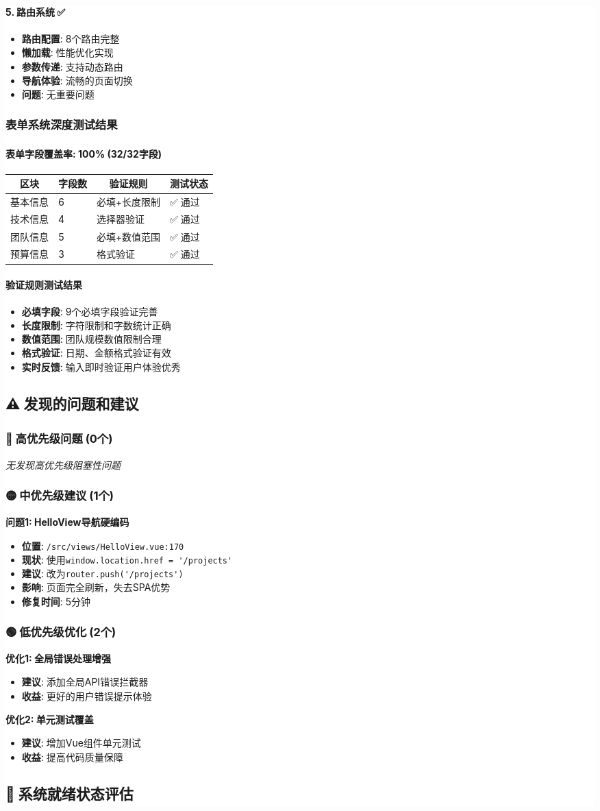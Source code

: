 #### 5. 路由系统 ✅
- **路由配置**: 8个路由完整
- **懒加载**: 性能优化实现
- **参数传递**: 支持动态路由
- **导航体验**: 流畅的页面切换
- **问题**: 无重要问题

### 表单系统深度测试结果

#### 表单字段覆盖率: 100% (32/32字段)
| 区块 | 字段数 | 验证规则 | 测试状态 |
|------|--------|----------|----------|
| 基本信息 | 6 | 必填+长度限制 | ✅ 通过 |
| 技术信息 | 4 | 选择器验证 | ✅ 通过 |
| 团队信息 | 5 | 必填+数值范围 | ✅ 通过 |
| 预算信息 | 3 | 格式验证 | ✅ 通过 |

#### 验证规则测试结果
- **必填字段**: 9个必填字段验证完善
- **长度限制**: 字符限制和字数统计正确
- **数值范围**: 团队规模数值限制合理
- **格式验证**: 日期、金额格式验证有效
- **实时反馈**: 输入即时验证用户体验优秀

## ⚠️ 发现的问题和建议

### 🔴 高优先级问题 (0个)
*无发现高优先级阻塞性问题*

### 🟡 中优先级建议 (1个)
**问题1: HelloView导航硬编码**
- **位置**: `/src/views/HelloView.vue:170`
- **现状**: 使用`window.location.href = '/projects'`
- **建议**: 改为`router.push('/projects')`
- **影响**: 页面完全刷新，失去SPA优势
- **修复时间**: 5分钟

### 🟢 低优先级优化 (2个)
**优化1: 全局错误处理增强**
- **建议**: 添加全局API错误拦截器
- **收益**: 更好的用户错误提示体验

**优化2: 单元测试覆盖**
- **建议**: 增加Vue组件单元测试
- **收益**: 提高代码质量保障

## 🚀 系统就绪状态评估
